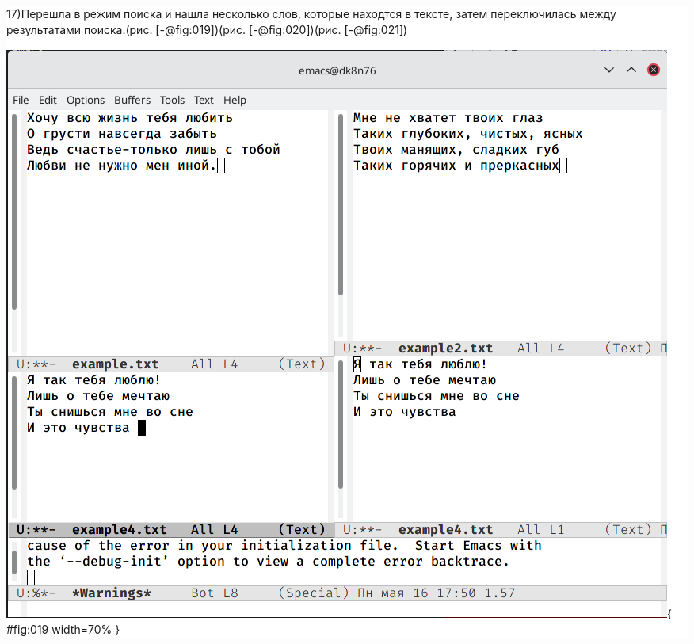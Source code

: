 17)Перешла в режим поиска и нашла несколько слов, которые находтся в тексте, затем переключилась между результатами поиска.(рис. [-@fig:019])(рис. [-@fig:020])(рис. [-@fig:021])

![Резульат поиска](image/Скрин19.png){ #fig:019 width=70% }
